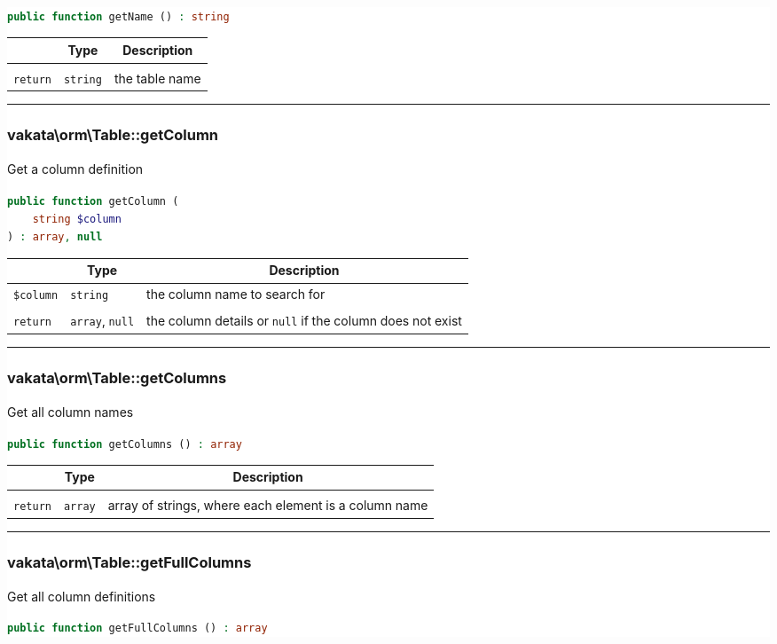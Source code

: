 
```php
public function getName () : string    
```

|  | Type | Description |
|-----|-----|-----|
|  |  |  |
| `return` | `string` | the table name |

---


### vakata\orm\Table::getColumn
Get a column definition  


```php
public function getColumn (  
    string $column  
) : array, null    
```

|  | Type | Description |
|-----|-----|-----|
| `$column` | `string` | the column name to search for |
|  |  |  |
| `return` | `array`, `null` | the column details or `null` if the column does not exist |

---


### vakata\orm\Table::getColumns
Get all column names  


```php
public function getColumns () : array    
```

|  | Type | Description |
|-----|-----|-----|
|  |  |  |
| `return` | `array` | array of strings, where each element is a column name |

---


### vakata\orm\Table::getFullColumns
Get all column definitions  


```php
public function getFullColumns () : array    
```
